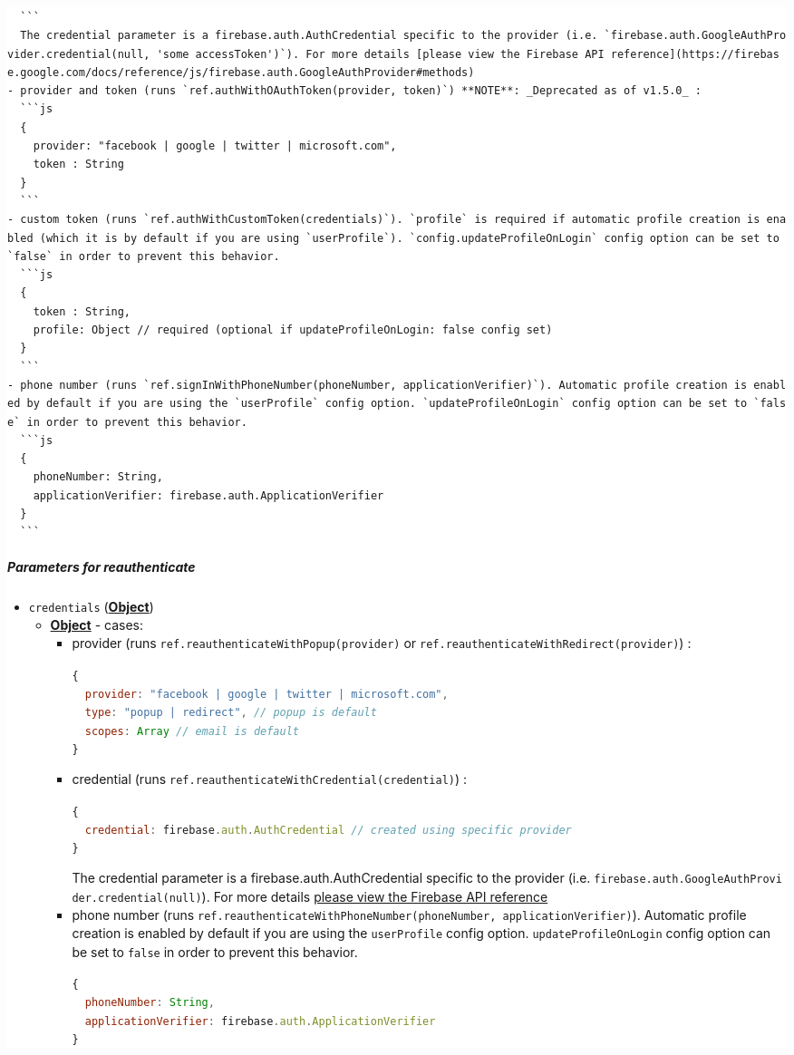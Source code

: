       ```
      The credential parameter is a firebase.auth.AuthCredential specific to the provider (i.e. `firebase.auth.GoogleAuthProvider.credential(null, 'some accessToken')`). For more details [please view the Firebase API reference](https://firebase.google.com/docs/reference/js/firebase.auth.GoogleAuthProvider#methods)
    - provider and token (runs `ref.authWithOAuthToken(provider, token)`) **NOTE**: _Deprecated as of v1.5.0_ :
      ```js
      {
        provider: "facebook | google | twitter | microsoft.com",
        token : String
      }
      ```
    - custom token (runs `ref.authWithCustomToken(credentials)`). `profile` is required if automatic profile creation is enabled (which it is by default if you are using `userProfile`). `config.updateProfileOnLogin` config option can be set to `false` in order to prevent this behavior.
      ```js
      {
        token : String,
        profile: Object // required (optional if updateProfileOnLogin: false config set)
      }
      ```
    - phone number (runs `ref.signInWithPhoneNumber(phoneNumber, applicationVerifier)`). Automatic profile creation is enabled by default if you are using the `userProfile` config option. `updateProfileOnLogin` config option can be set to `false` in order to prevent this behavior.
      ```js
      {
        phoneNumber: String,
        applicationVerifier: firebase.auth.ApplicationVerifier
      }
      ```

##### Parameters for reauthenticate

- `credentials` ([**Object**][object-url])
  - [**Object**][object-url] - cases:
    - provider (runs `ref.reauthenticateWithPopup(provider)` or `ref.reauthenticateWithRedirect(provider)`) :
      ```js
      {
        provider: "facebook | google | twitter | microsoft.com",
        type: "popup | redirect", // popup is default
        scopes: Array // email is default
      }
      ```
    - credential (runs `ref.reauthenticateWithCredential(credential)`) :
      ```js
      {
        credential: firebase.auth.AuthCredential // created using specific provider
      }
      ```
      The credential parameter is a firebase.auth.AuthCredential specific to the provider (i.e. `firebase.auth.GoogleAuthProvider.credential(null)`). For more details [please view the Firebase API reference](https://firebase.google.com/docs/reference/js/firebase.auth.GoogleAuthProvider#methods)
    - phone number (runs `ref.reauthenticateWithPhoneNumber(phoneNumber, applicationVerifier)`). Automatic profile creation is enabled by default if you are using the `userProfile` config option. `updateProfileOnLogin` config option can be set to `false` in order to prevent this behavior.
      ```js
      {
        phoneNumber: String,
        applicationVerifier: firebase.auth.ApplicationVerifier
      }
      ```


[promise-url]: https://developer.mozilla.org/en-US/docs/Web/JavaScript/Reference/Global_Objects/Promise
[string-url]: https://developer.mozilla.org/en-US/docs/Web/JavaScript/Reference/Global_Objects/String
[object-url]: https://developer.mozilla.org/en-US/docs/Web/JavaScript/Reference/Global_Objects/Object
[firebase-app-verifier]: https://firebase.google.com/docs/reference/js/firebase.auth.ApplicationVerifier.html